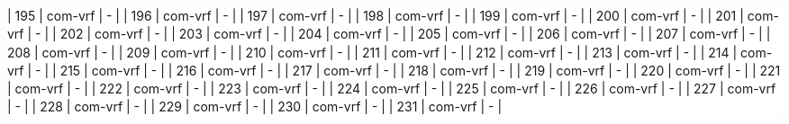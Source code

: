 | 195 | com-vrf | - |
| 196 | com-vrf | - |
| 197 | com-vrf | - |
| 198 | com-vrf | - |
| 199 | com-vrf | - |
| 200 | com-vrf | - |
| 201 | com-vrf | - |
| 202 | com-vrf | - |
| 203 | com-vrf | - |
| 204 | com-vrf | - |
| 205 | com-vrf | - |
| 206 | com-vrf | - |
| 207 | com-vrf | - |
| 208 | com-vrf | - |
| 209 | com-vrf | - |
| 210 | com-vrf | - |
| 211 | com-vrf | - |
| 212 | com-vrf | - |
| 213 | com-vrf | - |
| 214 | com-vrf | - |
| 215 | com-vrf | - |
| 216 | com-vrf | - |
| 217 | com-vrf | - |
| 218 | com-vrf | - |
| 219 | com-vrf | - |
| 220 | com-vrf | - |
| 221 | com-vrf | - |
| 222 | com-vrf | - |
| 223 | com-vrf | - |
| 224 | com-vrf | - |
| 225 | com-vrf | - |
| 226 | com-vrf | - |
| 227 | com-vrf | - |
| 228 | com-vrf | - |
| 229 | com-vrf | - |
| 230 | com-vrf | - |
| 231 | com-vrf | - |